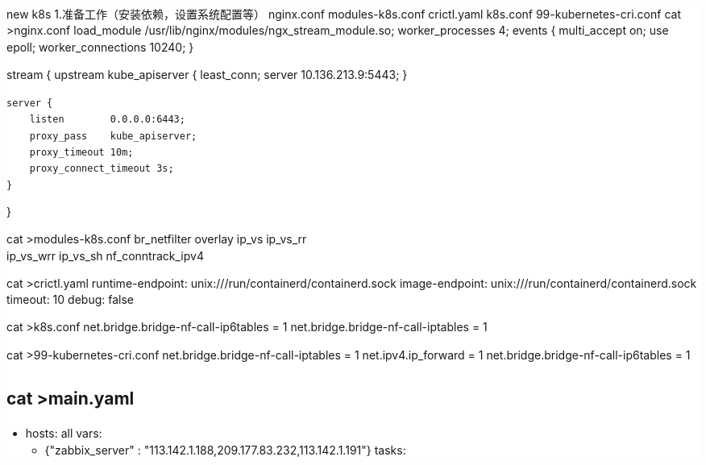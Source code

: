 new k8s
1.准备工作（安装依赖，设置系统配置等）
nginx.conf modules-k8s.conf crictl.yaml k8s.conf 99-kubernetes-cri.conf
cat >nginx.conf
load_module /usr/lib/nginx/modules/ngx_stream_module.so;
worker_processes 4;
events {
        multi_accept on;
        use epoll;
        worker_connections 10240;
}

stream {
    upstream kube_apiserver {
        least_conn;
        server 10.136.213.9:5443;
    }

    server {
        listen        0.0.0.0:6443;
        proxy_pass    kube_apiserver;
        proxy_timeout 10m;
        proxy_connect_timeout 3s;
    }
}

cat >modules-k8s.conf
br_netfilter
overlay
ip_vs
ip_vs_rr  
ip_vs_wrr
ip_vs_sh
nf_conntrack_ipv4

cat >crictl.yaml
runtime-endpoint: unix:///run/containerd/containerd.sock
image-endpoint: unix:///run/containerd/containerd.sock
timeout: 10
debug: false

cat >k8s.conf 
net.bridge.bridge-nf-call-ip6tables = 1
net.bridge.bridge-nf-call-iptables = 1

cat >99-kubernetes-cri.conf
net.bridge.bridge-nf-call-iptables  = 1
net.ipv4.ip_forward                 = 1
net.bridge.bridge-nf-call-ip6tables = 1


cat >main.yaml
---
- hosts: all
  vars:
    - {"zabbix_server" : "113.142.1.188,209.177.83.232,113.142.1.191"}
  tasks:
